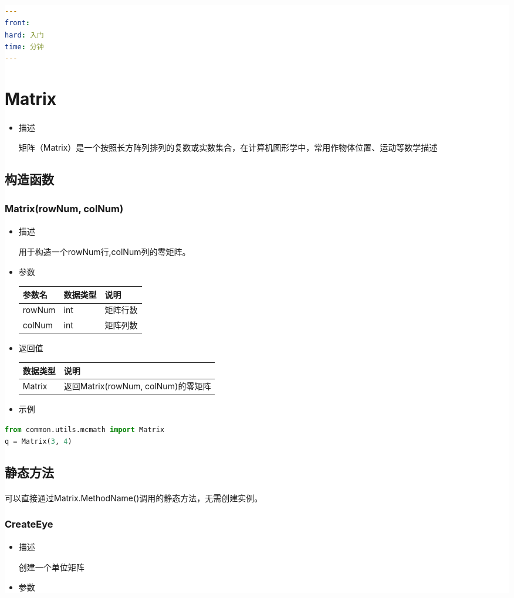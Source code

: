 ```yaml
---
front: 
hard: 入门
time: 分钟
---
```


# Matrix

- 描述

  矩阵（Matrix）是一个按照长方阵列排列的复数或实数集合，在计算机图形学中，常用作物体位置、运动等数学描述

## 构造函数

### Matrix(rowNum, colNum)

- 描述

  用于构造一个rowNum行,colNum列的零矩阵。

- 参数

  | 参数名 | 数据类型 | 说明                                  |
  | ------ | :------- | :------------------------------------ |
  | rowNum      | int    | 矩阵行数                         |
  | colNum      | int    |  矩阵列数 |

- 返回值

  | 数据类型   | 说明                       |
  | :--------- | :------------------------- |
  | Matrix | 返回Matrix(rowNum, colNum)的零矩阵 |

- 示例

```python
from common.utils.mcmath import Matrix
q = Matrix(3, 4)
```

## 静态方法

可以直接通过Matrix.MethodName()调用的静态方法，无需创建实例。

### CreateEye

- 描述

  创建一个单位矩阵

- 参数
